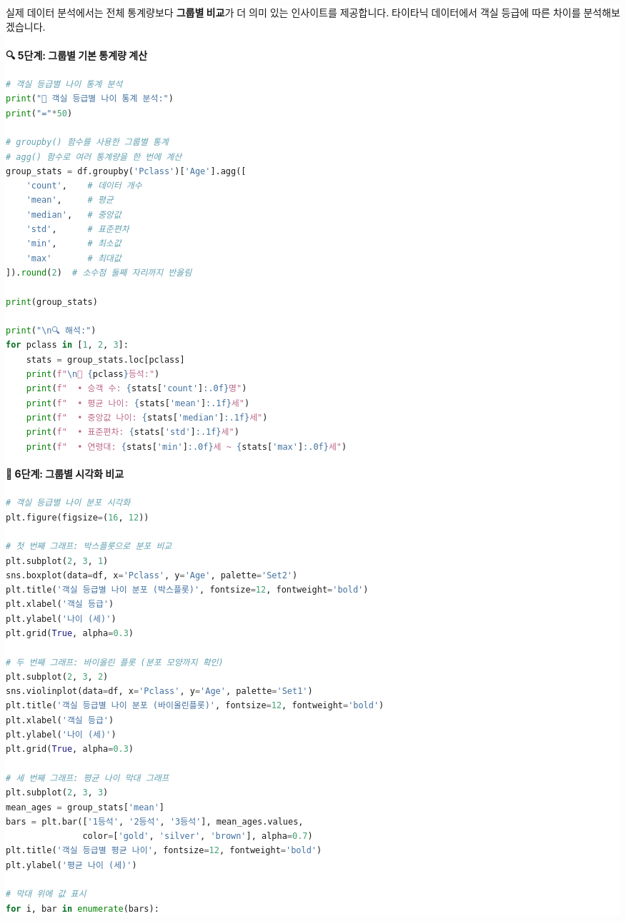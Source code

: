 실제 데이터 분석에서는 전체 통계량보다 **그룹별 비교**가 더 의미 있는 인사이트를 제공합니다. 타이타닉 데이터에서 객실 등급에 따른 차이를 분석해보겠습니다.

#### 🔍 5단계: 그룹별 기본 통계량 계산

```python
# 객실 등급별 나이 통계 분석
print("🎩 객실 등급별 나이 통계 분석:")
print("="*50)

# groupby() 함수를 사용한 그룹별 통계
# agg() 함수로 여러 통계량을 한 번에 계산
group_stats = df.groupby('Pclass')['Age'].agg([
    'count',    # 데이터 개수
    'mean',     # 평균
    'median',   # 중앙값  
    'std',      # 표준편차
    'min',      # 최소값
    'max'       # 최대값
]).round(2)  # 소수점 둘째 자리까지 반올림

print(group_stats)

print("\n🔍 해석:")
for pclass in [1, 2, 3]:
    stats = group_stats.loc[pclass]
    print(f"\n🎫 {pclass}등석:")
    print(f"  • 승객 수: {stats['count']:.0f}명")
    print(f"  • 평균 나이: {stats['mean']:.1f}세")
    print(f"  • 중앙값 나이: {stats['median']:.1f}세")
    print(f"  • 표준편차: {stats['std']:.1f}세")
    print(f"  • 연령대: {stats['min']:.0f}세 ~ {stats['max']:.0f}세")
```

#### 🎨 6단계: 그룹별 시각화 비교

```python
# 객실 등급별 나이 분포 시각화
plt.figure(figsize=(16, 12))

# 첫 번째 그래프: 박스플롯으로 분포 비교
plt.subplot(2, 3, 1)
sns.boxplot(data=df, x='Pclass', y='Age', palette='Set2')
plt.title('객실 등급별 나이 분포 (박스플롯)', fontsize=12, fontweight='bold')
plt.xlabel('객실 등급')
plt.ylabel('나이 (세)')
plt.grid(True, alpha=0.3)

# 두 번째 그래프: 바이올린 플롯 (분포 모양까지 확인)
plt.subplot(2, 3, 2)
sns.violinplot(data=df, x='Pclass', y='Age', palette='Set1')
plt.title('객실 등급별 나이 분포 (바이올린플롯)', fontsize=12, fontweight='bold')
plt.xlabel('객실 등급')
plt.ylabel('나이 (세)')
plt.grid(True, alpha=0.3)

# 세 번째 그래프: 평균 나이 막대 그래프
plt.subplot(2, 3, 3)
mean_ages = group_stats['mean']
bars = plt.bar(['1등석', '2등석', '3등석'], mean_ages.values, 
               color=['gold', 'silver', 'brown'], alpha=0.7)
plt.title('객실 등급별 평균 나이', fontsize=12, fontweight='bold')
plt.ylabel('평균 나이 (세)')

# 막대 위에 값 표시
for i, bar in enumerate(bars):
```